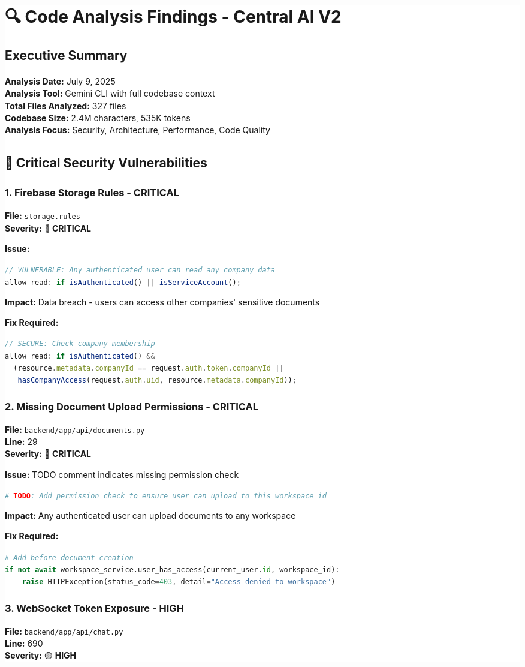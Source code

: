 # 🔍 Code Analysis Findings - Central AI V2

## Executive Summary

**Analysis Date:** July 9, 2025  
**Analysis Tool:** Gemini CLI with full codebase context  
**Total Files Analyzed:** 327 files  
**Codebase Size:** 2.4M characters, 535K tokens  
**Analysis Focus:** Security, Architecture, Performance, Code Quality

## 🚨 Critical Security Vulnerabilities

### 1. **Firebase Storage Rules - CRITICAL**
**File:** `storage.rules`  
**Severity:** 🔴 **CRITICAL**

**Issue:** 
```javascript
// VULNERABLE: Any authenticated user can read any company data
allow read: if isAuthenticated() || isServiceAccount();
```

**Impact:** Data breach - users can access other companies' sensitive documents

**Fix Required:**
```javascript
// SECURE: Check company membership
allow read: if isAuthenticated() && 
  (resource.metadata.companyId == request.auth.token.companyId ||
   hasCompanyAccess(request.auth.uid, resource.metadata.companyId));
```

### 2. **Missing Document Upload Permissions - CRITICAL**
**File:** `backend/app/api/documents.py`  
**Line:** 29  
**Severity:** 🔴 **CRITICAL**

**Issue:** TODO comment indicates missing permission check
```python
# TODO: Add permission check to ensure user can upload to this workspace_id
```

**Impact:** Any authenticated user can upload documents to any workspace

**Fix Required:**
```python
# Add before document creation
if not await workspace_service.user_has_access(current_user.id, workspace_id):
    raise HTTPException(status_code=403, detail="Access denied to workspace")
```

### 3. **WebSocket Token Exposure - HIGH**
**File:** `backend/app/api/chat.py`  
**Line:** 690  
**Severity:** 🟡 **HIGH**
